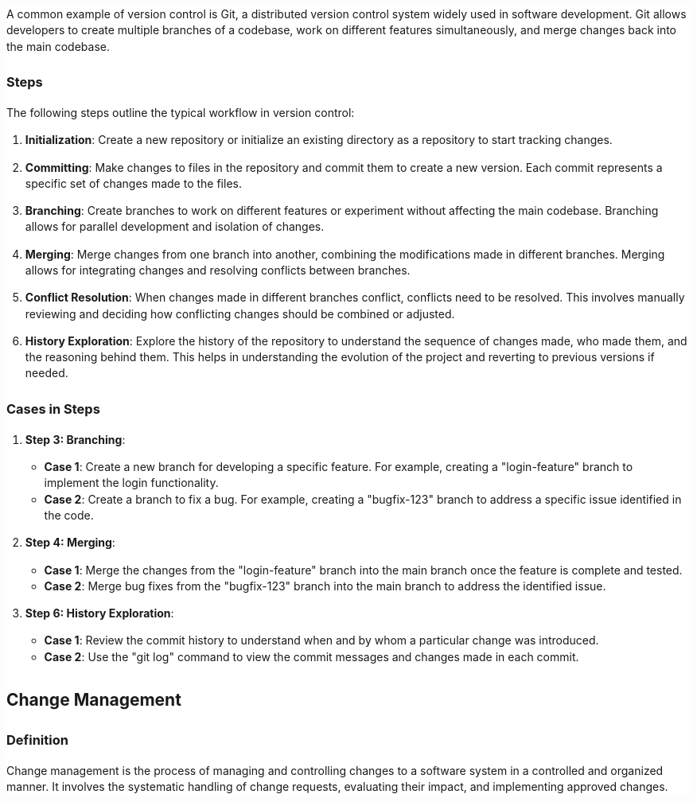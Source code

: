 A common example of version control is Git, a distributed version control system widely used in software development. Git allows developers to create multiple branches of a codebase, work on different features simultaneously, and merge changes back into the main codebase.

### Steps

The following steps outline the typical workflow in version control:

1. **Initialization**: Create a new repository or initialize an existing directory as a repository to start tracking changes.

2. **Committing**: Make changes to files in the repository and commit them to create a new version. Each commit represents a specific set of changes made to the files.

3. **Branching**: Create branches to work on different features or experiment without affecting the main codebase. Branching allows for parallel development and isolation of changes.

4. **Merging**: Merge changes from one branch into another, combining the modifications made in different branches. Merging allows for integrating changes and resolving conflicts between branches.

5. **Conflict Resolution**: When changes made in different branches conflict, conflicts need to be resolved. This involves manually reviewing and deciding how conflicting changes should be combined or adjusted.

6. **History Exploration**: Explore the history of the repository to understand the sequence of changes made, who made them, and the reasoning behind them. This helps in understanding the evolution of the project and reverting to previous versions if needed.

### Cases in Steps

1. **Step 3: Branching**:
   - **Case 1**: Create a new branch for developing a specific feature. For example, creating a "login-feature" branch to implement the login functionality.
   - **Case 2**: Create a branch to fix a bug. For example, creating a "bugfix-123" branch to address a specific issue identified in the code.

2. **Step 4: Merging**:
   - **Case 1**: Merge the changes from the "login-feature" branch into the main branch once the feature is complete and tested.
   - **Case 2**: Merge bug fixes from the "bugfix-123" branch into the main branch to address the identified issue.

3. **Step 6: History Exploration**:
   - **Case 1**: Review the commit history to understand when and by whom a particular change was introduced.
   - **Case 2**: Use the "git log" command to view the commit messages and changes made in each commit.

## Change Management

### Definition

Change management is the process of managing and controlling changes to a software system in a controlled and organized manner. It involves the systematic handling of change requests, evaluating their impact, and implementing approved changes.
